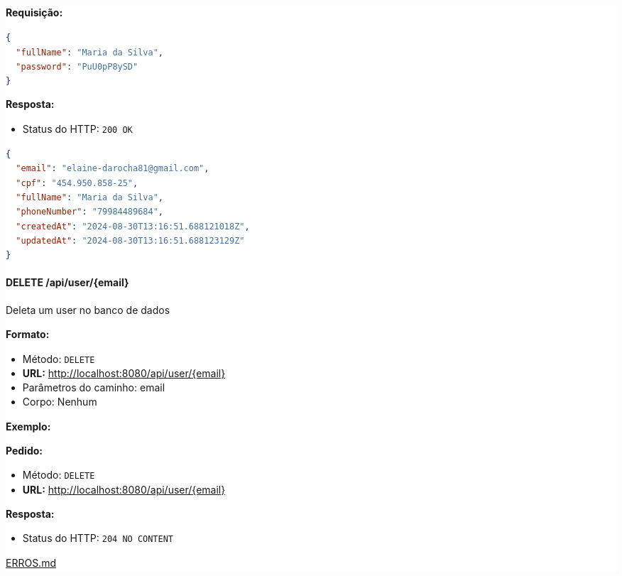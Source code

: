 **Requisição:**

``` json
{
  "fullName": "Maria da Silva",
  "password": "PuU0pP8ySD"
}
```

**Resposta:**

* Status do HTTP: `200 OK`

``` json
{
  "email": "elaine-darocha81@gmail.com",
  "cpf": "454.950.858-25",
  "fullName": "Maria da Silva",
  "phoneNumber": "79984489684",
  "createdAt": "2024-08-30T13:16:51.688121018Z",
  "updatedAt": "2024-08-30T13:16:51.688123129Z"
}
```

<h4 id="delete-api-user">DELETE /api/user/{email}</h4>

Deleta um user no banco de dados

**Formato:**

* Método: `DELETE`
* **URL:** <http://localhost:8080/api/user/{email}>
* Parâmetros do caminho: email
* Corpo: Nenhum
  
**Exemplo:**

**Pedido:**

* Método: `DELETE`
* **URL:** <http://localhost:8080/api/user/{email}>

**Resposta:**

* Status do HTTP: `204 NO CONTENT`

[ERROS.md](https://github.com/Manomafo/Invest-Pulse/blob/api/backend/api/erros.md)